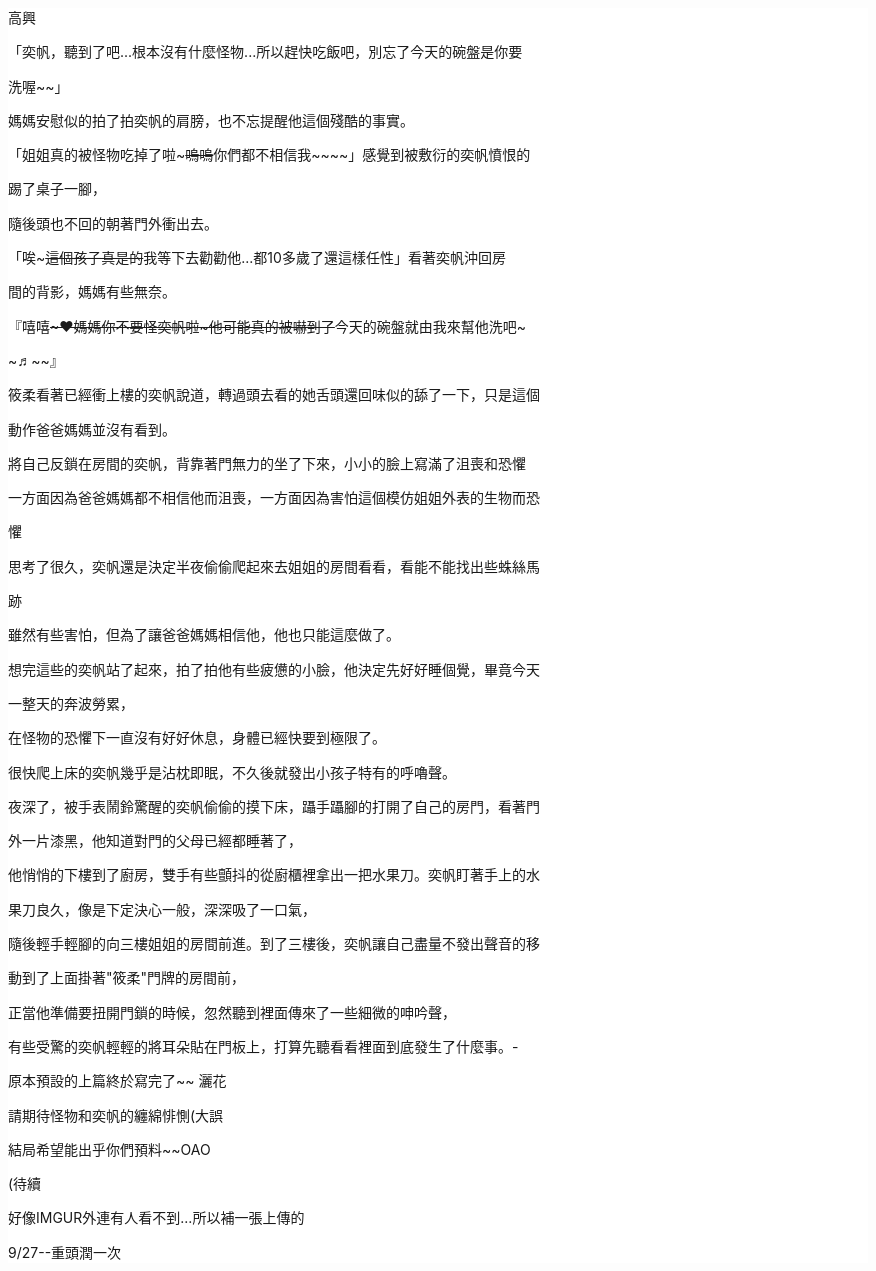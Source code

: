 高興

「奕帆，聽到了吧...根本沒有什麼怪物...所以趕快吃飯吧，別忘了今天的碗盤是你要

洗喔~~」

媽媽安慰似的拍了拍奕帆的肩膀，也不忘提醒他這個殘酷的事實。

「姐姐真的被怪物吃掉了啦~~~嗚嗚~~你們都不相信我~~~~」感覺到被敷衍的奕帆憤恨的

踢了桌子一腳，

隨後頭也不回的朝著門外衝出去。

「唉~~~這個孩子真是的~~我等下去勸勸他...都10多歲了還這樣任性」看著奕帆沖回房

間的背影，媽媽有些無奈。

『嘻嘻~~~❤媽媽你不要怪奕帆啦~他可能真的被嚇到了~~今天的碗盤就由我來幫他洗吧~

~♬~~』

筱柔看著已經衝上樓的奕帆說道，轉過頭去看的她舌頭還回味似的舔了一下，只是這個

動作爸爸媽媽並沒有看到。

將自己反鎖在房間的奕帆，背靠著門無力的坐了下來，小小的臉上寫滿了沮喪和恐懼

一方面因為爸爸媽媽都不相信他而沮喪，一方面因為害怕這個模仿姐姐外表的生物而恐

懼

思考了很久，奕帆還是決定半夜偷偷爬起來去姐姐的房間看看，看能不能找出些蛛絲馬

跡

雖然有些害怕，但為了讓爸爸媽媽相信他，他也只能這麼做了。

想完這些的奕帆站了起來，拍了拍他有些疲憊的小臉，他決定先好好睡個覺，畢竟今天

一整天的奔波勞累，

在怪物的恐懼下一直沒有好好休息，身體已經快要到極限了。

很快爬上床的奕帆幾乎是沾枕即眠，不久後就發出小孩子特有的呼嚕聲。

夜深了，被手表鬧鈴驚醒的奕帆偷偷的摸下床，躡手躡腳的打開了自己的房門，看著門

外一片漆黑，他知道對門的父母已經都睡著了，

他悄悄的下樓到了廚房，雙手有些顫抖的從廚櫃裡拿出一把水果刀。奕帆盯著手上的水

果刀良久，像是下定決心一般，深深吸了一口氣，

隨後輕手輕腳的向三樓姐姐的房間前進。到了三樓後，奕帆讓自己盡量不發出聲音的移

動到了上面掛著"筱柔"門牌的房間前，

正當他準備要扭開門鎖的時候，忽然聽到裡面傳來了一些細微的呻吟聲，

有些受驚的奕帆輕輕的將耳朵貼在門板上，打算先聽看看裡面到底發生了什麼事。-

原本預設的上篇終於寫完了~~ 灑花

請期待怪物和奕帆的纏綿悱惻(大誤

結局希望能出乎你們預料~~OAO

(待續

好像IMGUR外連有人看不到...所以補一張上傳的

9/27--重頭潤一次


